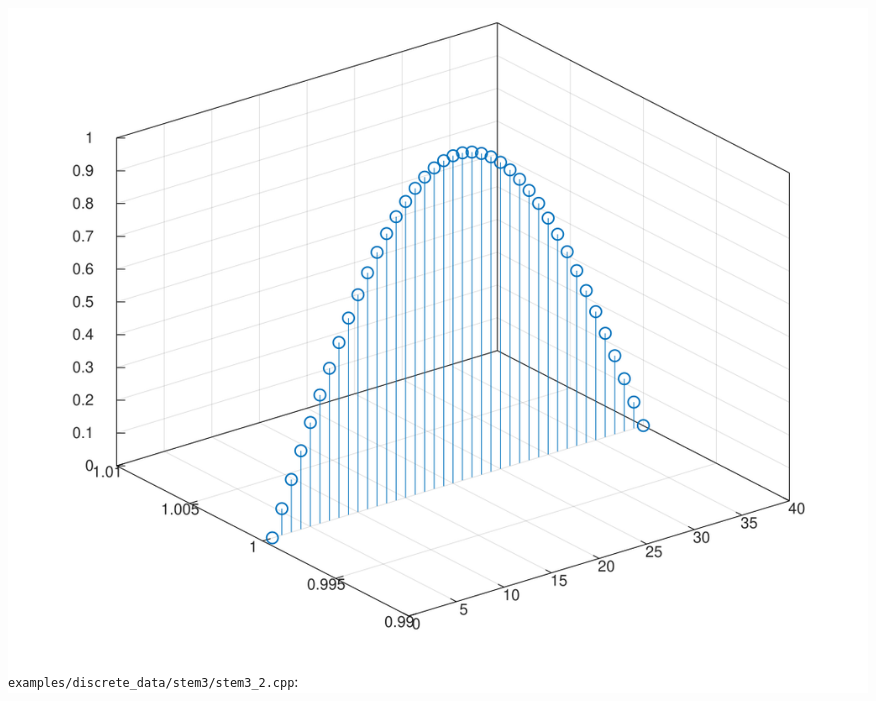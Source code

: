 [![example_stem3_1](examples/discrete_data/stem3/stem3_1.svg)](https://github.com/alandefreitas/matplotplusplus/blob/master/examples/discrete_data/stem3/stem3_1.cpp)

<a name="stem3_2"></a>`examples/discrete_data/stem3/stem3_2.cpp`: 
